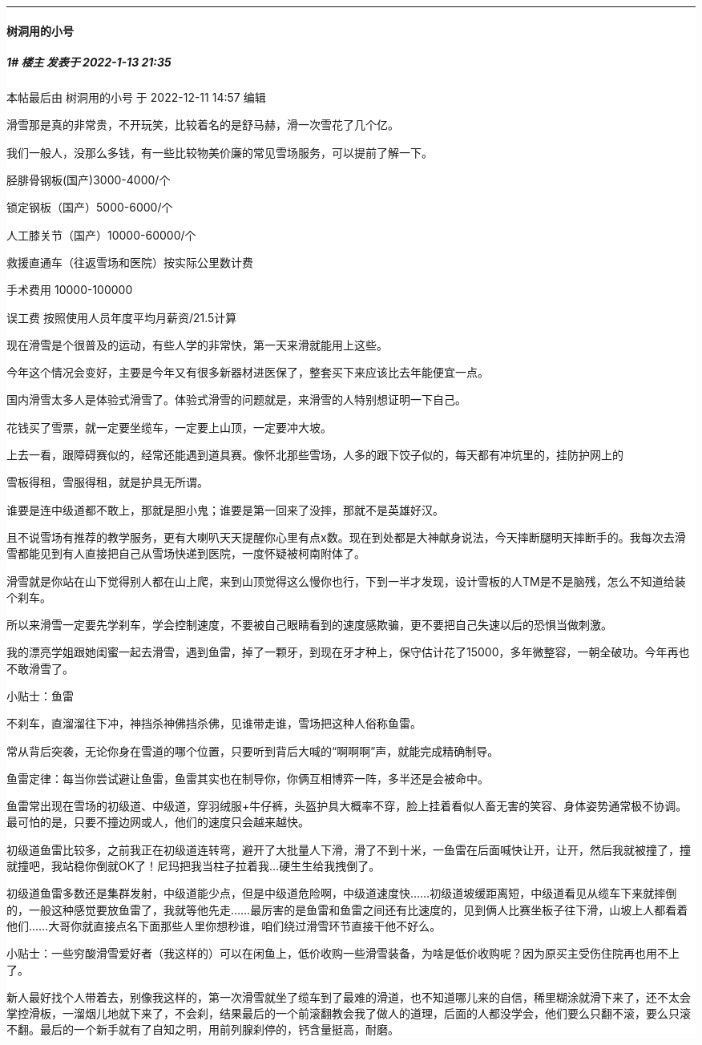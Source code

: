 

*****

####  树洞用的小号  
##### 1#       楼主       发表于 2022-1-13 21:35

 本帖最后由 树洞用的小号 于 2022-12-11 14:57 编辑 

滑雪那是真的非常贵，不开玩笑，比较着名的是舒马赫，滑一次雪花了几个亿。

我们一般人，没那么多钱，有一些比较物美价廉的常见雪场服务，可以提前了解一下。

胫腓骨钢板(国产)3000-4000/个

锁定钢板（国产）5000-6000/个

人工膝关节（国产）10000-60000/个

救援直通车（往返雪场和医院）按实际公里数计费

手术费用 10000-100000

误工费 按照使用人员年度平均月薪资/21.5计算

现在滑雪是个很普及的运动，有些人学的非常快，第一天来滑就能用上这些。

今年这个情况会变好，主要是今年又有很多新器材进医保了，整套买下来应该比去年能便宜一点。

国内滑雪太多人是体验式滑雪了。体验式滑雪的问题就是，来滑雪的人特别想证明一下自己。

花钱买了雪票，就一定要坐缆车，一定要上山顶，一定要冲大坡。

上去一看，跟障碍赛似的，经常还能遇到道具赛。像怀北那些雪场，人多的跟下饺子似的，每天都有冲坑里的，挂防护网上的

雪板得租，雪服得租，就是护具无所谓。

谁要是连中级道都不敢上，那就是胆小鬼；谁要是第一回来了没摔，那就不是英雄好汉。

且不说雪场有推荐的教学服务，更有大喇叭天天提醒你心里有点x数。现在到处都是大神献身说法，今天摔断腿明天摔断手的。我每次去滑雪都能见到有人直接把自己从雪场快递到医院，一度怀疑被柯南附体了。

滑雪就是你站在山下觉得别人都在山上爬，来到山顶觉得这么慢你也行，下到一半才发现，设计雪板的人TM是不是脑残，怎么不知道给装个刹车。

所以来滑雪一定要先学刹车，学会控制速度，不要被自己眼睛看到的速度感欺骗，更不要把自己失速以后的恐惧当做刺激。

我的漂亮学姐跟她闺蜜一起去滑雪，遇到鱼雷，掉了一颗牙，到现在牙才种上，保守估计花了15000，多年微整容，一朝全破功。今年再也不敢滑雪了。

小贴士：鱼雷

不刹车，直溜溜往下冲，神挡杀神佛挡杀佛，见谁带走谁，雪场把这种人俗称鱼雷。

常从背后突袭，无论你身在雪道的哪个位置，只要听到背后大喊的“啊啊啊”声，就能完成精确制导。

鱼雷定律：每当你尝试避让鱼雷，鱼雷其实也在制导你，你俩互相博弈一阵，多半还是会被命中。

鱼雷常出现在雪场的初级道、中级道，穿羽绒服+牛仔裤，头盔护具大概率不穿，脸上挂着看似人畜无害的笑容、身体姿势通常极不协调。最可怕的是，只要不撞边网或人，他们的速度只会越来越快。

初级道鱼雷比较多，之前我正在初级道连转弯，避开了大批量人下滑，滑了不到十米，一鱼雷在后面喊快让开，让开，然后我就被撞了，撞就撞吧，我站稳你倒就OK了！尼玛把我当柱子拉着我…硬生生给我拽倒了。

初级道鱼雷多数还是集群发射，中级道能少点，但是中级道危险啊，中级道速度快……初级道坡缓距离短，中级道看见从缆车下来就摔倒的，一般这种感觉要放鱼雷了，我就等他先走……最厉害的是鱼雷和鱼雷之间还有比速度的，见到俩人比赛坐板子往下滑，山坡上人都看着他们……大哥你就直接点名下面那些人里你想秒谁，咱们绕过滑雪环节直接干他不好么。

小贴士：一些穷酸滑雪爱好者（我这样的）可以在闲鱼上，低价收购一些滑雪装备，为啥是低价收购呢？因为原买主受伤住院再也用不上了。

新人最好找个人带着去，别像我这样的，第一次滑雪就坐了缆车到了最难的滑道，也不知道哪儿来的自信，稀里糊涂就滑下来了，还不太会掌控滑板，一溜烟儿地就下来了，不会刹，结果最后的一个前滚翻教会我了做人的道理，后面的人都没学会，他们要么只翻不滚，要么只滚不翻。最后的一个新手就有了自知之明，用前列腺刹停的，钙含量挺高，耐磨。
